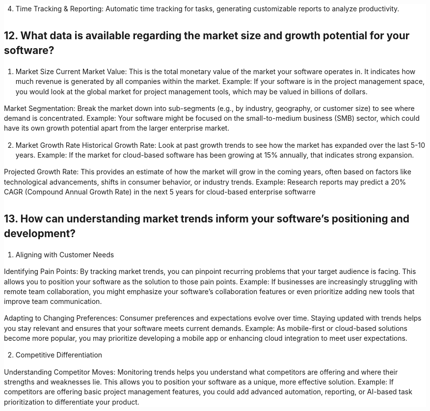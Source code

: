4. Time Tracking & Reporting: Automatic time tracking for tasks, generating customizable reports to analyze productivity.

## 12. What data is available regarding the market size and growth potential for your software?

1. Market Size
Current Market Value: This is the total monetary value of the market your software operates in. It indicates how much revenue is generated by all companies within the market.
Example: If your software is in the project management space, you would look at the global market for project management tools, which may be valued in billions of dollars.

Market Segmentation: Break the market down into sub-segments (e.g., by industry, geography, or customer size) to see where demand is concentrated.
Example: Your software might be focused on the small-to-medium business (SMB) sector, which could have its own growth potential apart from the larger enterprise market.


2. Market Growth Rate
Historical Growth Rate: Look at past growth trends to see how the market has expanded over the last 5-10 years.
Example: If the market for cloud-based software has been growing at 15% annually, that indicates strong expansion.

Projected Growth Rate: This provides an estimate of how the market will grow in the coming years, often based on factors like technological advancements, shifts in consumer behavior, or industry trends.
Example: Research reports may predict a 20% CAGR (Compound Annual Growth Rate) in the next 5 years for cloud-based enterprise softwarre
## 13. How can understanding market trends inform your software’s positioning and development?
1. Aligning with Customer Needs

Identifying Pain Points: By tracking market trends, you can pinpoint recurring problems that your target audience is facing. This allows you to position your software as the solution to those pain points.
Example: If businesses are increasingly struggling with remote team collaboration, you might emphasize your software’s collaboration features or even prioritize adding new tools that improve team communication.


Adapting to Changing Preferences: Consumer preferences and expectations evolve over time. Staying updated with trends helps you stay relevant and ensures that your software meets current demands.
Example: As mobile-first or cloud-based solutions become more popular, you may prioritize developing a mobile app or enhancing cloud integration to meet user expectations.


2. Competitive Differentiation

Understanding Competitor Moves: Monitoring trends helps you understand what competitors are offering and where their strengths and weaknesses lie. This allows you to position your software as a unique, more effective solution.
Example: If competitors are offering basic project management features, you could add advanced automation, reporting, or AI-based task prioritization to differentiate your product.
